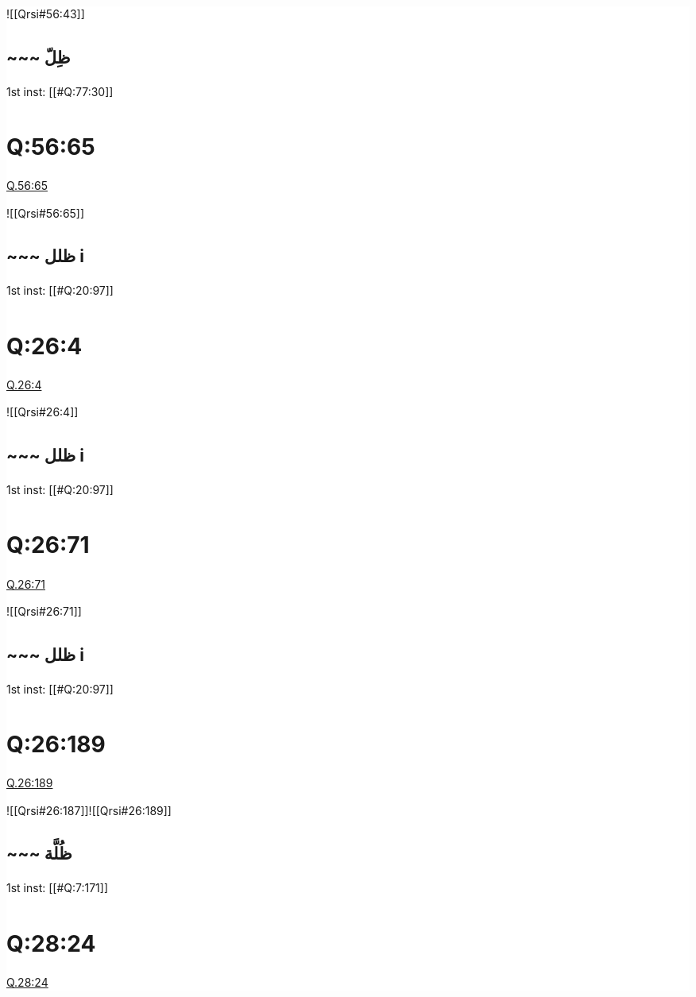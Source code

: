 ![[Qrsi#56:43]]

## ~~~ ظِلّ
1st inst: [[#Q:77:30]]


# Q:56:65
[Q.56:65](https://quran.com/56:65/tafsirs/ar-tafsir-al-tabari)

![[Qrsi#56:65]]

## ~~~ ظلل i
1st inst: [[#Q:20:97]]


# Q:26:4
[Q.26:4](https://quran.com/26:4/tafsirs/ar-tafsir-al-tabari)

![[Qrsi#26:4]]

## ~~~ ظلل i
1st inst: [[#Q:20:97]]


# Q:26:71
[Q.26:71](https://quran.com/26:71/tafsirs/ar-tafsir-al-tabari)

![[Qrsi#26:71]]

## ~~~ ظلل i
1st inst: [[#Q:20:97]]


# Q:26:189
[Q.26:189](https://quran.com/26:189/tafsirs/ar-tafsir-al-tabari)

![[Qrsi#26:187]]![[Qrsi#26:189]]

## ~~~ ظُلَّة
1st inst: [[#Q:7:171]]


# Q:28:24
[Q.28:24](https://quran.com/28:24/tafsirs/ar-tafsir-al-tabari)
